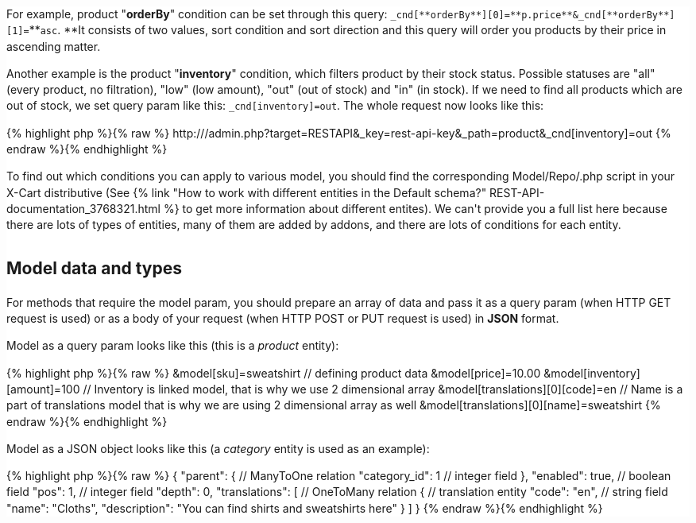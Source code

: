 For example, product "**orderBy**" condition can be set through this query: `_cnd[**orderBy**][0]=**p.price**&_cnd[**orderBy**][1]=`**`asc`. **It consists of two values, sort condition and sort direction and this query will order you products by their price in ascending matter.

Another example is the product "**inventory**" condition, which filters product by their stock status. Possible statuses are "all" (every product, no filtration), "low" (low amount), "out" (out of stock) and "in" (in stock). If we need to find all products which are out of stock, we set query param like this: `_cnd[inventory]=out`. The whole request now looks like this: 

{% highlight php %}{% raw %}
http://<MY-XCART-PATH>/admin.php?target=RESTAPI&_key=rest-api-key&_path=product&_cnd[inventory]=out
{% endraw %}{% endhighlight %}

To find out which conditions you can apply to various model, you should find the corresponding Model/Repo/<entity>.php script in your X-Cart distributive (See {% link "How to work with different entities in the Default schema?" REST-API-documentation_3768321.html %} to get more information about different entites). We can't provide you a full list here because there are lots of types of entities, many of them are added by addons, and there are lots of conditions for each entity.

## Model data and types

For methods that require the model param, you should prepare an array of data and pass it as a query param (when HTTP GET request is used) or as a body of your request (when HTTP POST or PUT request is used) in **JSON** format.

Model as a query param looks like this (this is a _product_ entity):

{% highlight php %}{% raw %}
&model[sku]=sweatshirt  		  			// defining product data
&model[price]=10.00
&model[inventory][amount]=100     			// Inventory is linked model, that is why we use 2 dimensional array
&model[translations][0][code]=en  			// Name is a part of translations model that is why we are using 2 dimensional array as well
&model[translations][0][name]=sweatshirt
{% endraw %}{% endhighlight %}

Model as a JSON object looks like this (a _category_ entity is used as an example):

{% highlight php %}{% raw %}
{
  "parent": { 					// ManyToOne relation
    "category_id": 1 				// integer field
  },
  "enabled": true,				// boolean field
  "pos": 1, 						// integer field
  "depth": 0,
  "translations": [				// OneToMany relation
    {							// translation entity
      "code": "en",				// string field
      "name": "Cloths",
      "description": "You can find shirts and sweatshirts here"
    }
  ]
}
{% endraw %}{% endhighlight %}
